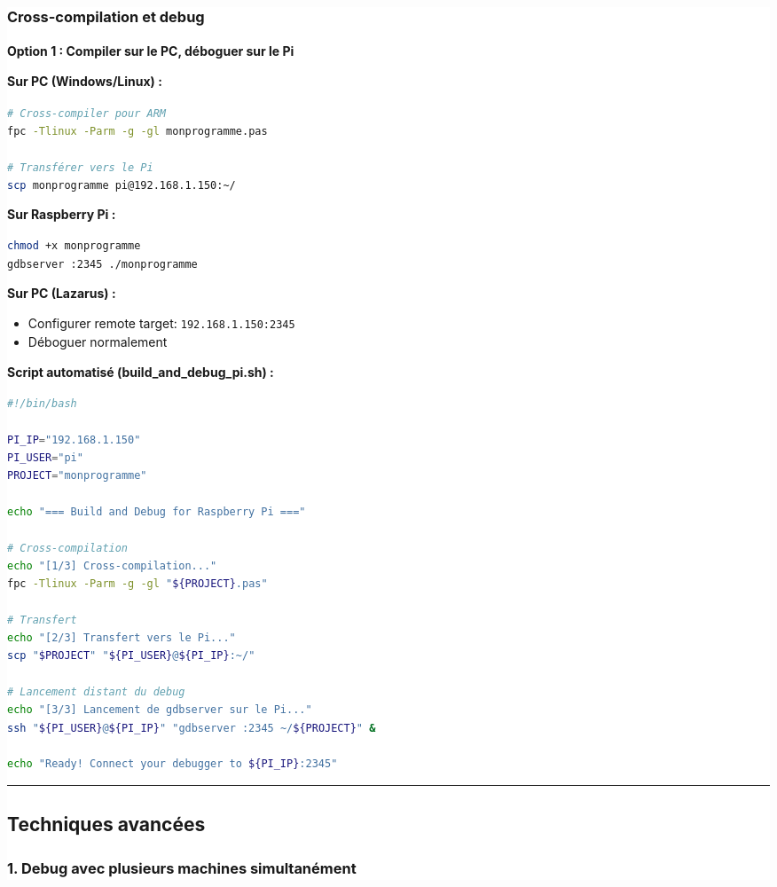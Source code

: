 ### Cross-compilation et debug

**Option 1 : Compiler sur le PC, déboguer sur le Pi**

**Sur PC (Windows/Linux) :**
```bash
# Cross-compiler pour ARM
fpc -Tlinux -Parm -g -gl monprogramme.pas

# Transférer vers le Pi
scp monprogramme pi@192.168.1.150:~/
```

**Sur Raspberry Pi :**
```bash
chmod +x monprogramme
gdbserver :2345 ./monprogramme
```

**Sur PC (Lazarus) :**
- Configurer remote target: `192.168.1.150:2345`
- Déboguer normalement

**Script automatisé (build_and_debug_pi.sh) :**
```bash
#!/bin/bash

PI_IP="192.168.1.150"
PI_USER="pi"
PROJECT="monprogramme"

echo "=== Build and Debug for Raspberry Pi ==="

# Cross-compilation
echo "[1/3] Cross-compilation..."
fpc -Tlinux -Parm -g -gl "${PROJECT}.pas"

# Transfert
echo "[2/3] Transfert vers le Pi..."
scp "$PROJECT" "${PI_USER}@${PI_IP}:~/"

# Lancement distant du debug
echo "[3/3] Lancement de gdbserver sur le Pi..."
ssh "${PI_USER}@${PI_IP}" "gdbserver :2345 ~/${PROJECT}" &

echo "Ready! Connect your debugger to ${PI_IP}:2345"
```

---

## Techniques avancées

### 1. Debug avec plusieurs machines simultanément
